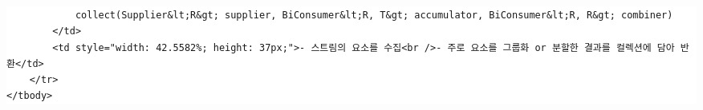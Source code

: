                 collect(Supplier&lt;R&gt; supplier, BiConsumer&lt;R, T&gt; accumulator, BiConsumer&lt;R, R&gt; combiner)
            </td>
            <td style="width: 42.5582%; height: 37px;">- 스트림의 요소를 수집<br />- 주로 요소를 그룹화 or 분할한 결과를 컬렉션에 담아 반환</td>
        </tr>
    </tbody>
</table>
